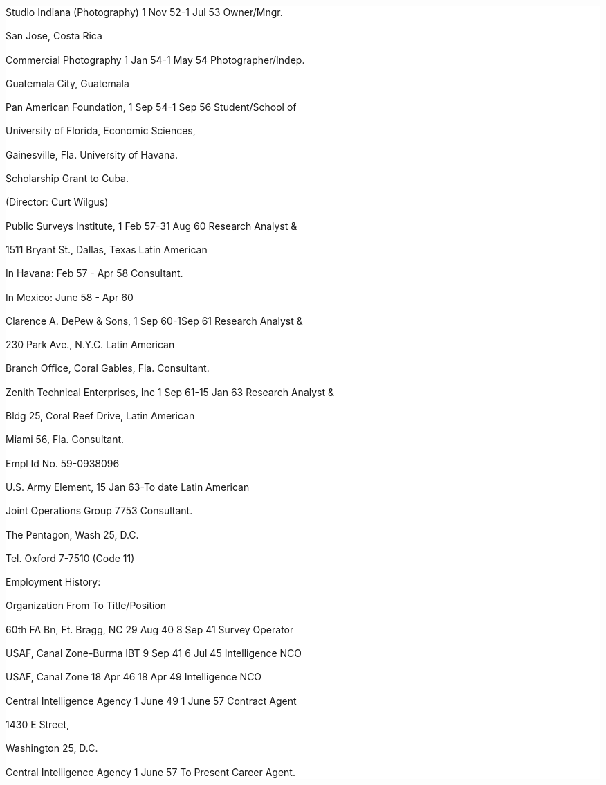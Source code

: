 Studio Indiana (Photography) 1 Nov 52-1 Jul 53 Owner/Mngr.

San Jose, Costa Rica

Commercial Photography 1 Jan 54-1 May 54 Photographer/Indep.

Guatemala City, Guatemala

Pan American Foundation, 1 Sep 54-1 Sep 56 Student/School of

University of Florida, Economic Sciences,

Gainesville, Fla. University of Havana.

Scholarship Grant to Cuba.

(Director: Curt Wilgus)

Public Surveys Institute, 1 Feb 57-31 Aug 60 Research Analyst &

1511 Bryant St., Dallas, Texas Latin American

In Havana: Feb 57 - Apr 58 Consultant.

In Mexico: June 58 - Apr 60

Clarence A. DePew & Sons, 1 Sep 60-1Sep 61 Research Analyst &

230 Park Ave., N.Y.C. Latin American

Branch Office, Coral Gables, Fla. Consultant.

Zenith Technical Enterprises, Inc 1 Sep 61-15 Jan 63 Research Analyst &

Bldg 25, Coral Reef Drive, Latin American

Miami 56, Fla. Consultant.

Empl Id No. 59-0938096

U.S. Army Element, 15 Jan 63-To date Latin American

Joint Operations Group 7753 Consultant.

The Pentagon, Wash 25, D.C.

Tel. Oxford 7-7510 (Code 11)

Employment History:

Organization From To Title/Position

60th FA Bn, Ft. Bragg, NC 29 Aug 40 8 Sep 41 Survey Operator

USAF, Canal Zone-Burma IBT 9 Sep 41 6 Jul 45 Intelligence NCO

USAF, Canal Zone 18 Apr 46 18 Apr 49 Intelligence NCO

Central Intelligence Agency 1 June 49 1 June 57 Contract Agent

1430 E Street,

Washington 25, D.C.

Central Intelligence Agency 1 June 57 To Present Career Agent.
